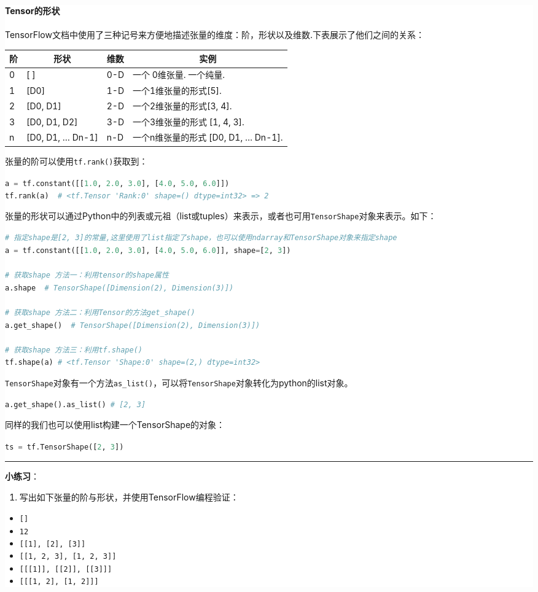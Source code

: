 #### Tensor的形状

TensorFlow文档中使用了三种记号来方便地描述张量的维度：阶，形状以及维数.下表展示了他们之间的关系：

| 阶    | 形状               | 维数   | 实例                          |
| ---- | ---------------- | ---- | --------------------------- |
| 0    | [ ]              | 0-D  | 一个 0维张量. 一个纯量.              |
| 1    | [D0]             | 1-D  | 一个1维张量的形式[5].               |
| 2    | [D0, D1]         | 2-D  | 一个2维张量的形式[3, 4].            |
| 3    | [D0, D1, D2]     | 3-D  | 一个3维张量的形式 [1, 4, 3].        |
| n    | [D0, D1, … Dn-1] | n-D  | 一个n维张量的形式 [D0, D1, … Dn-1]. |

张量的阶可以使用`tf.rank()`获取到：

~~~python
a = tf.constant([[1.0, 2.0, 3.0], [4.0, 5.0, 6.0]])
tf.rank(a)  # <tf.Tensor 'Rank:0' shape=() dtype=int32> => 2
~~~

张量的形状可以通过Python中的列表或元祖（list或tuples）来表示，或者也可用`TensorShape`对象来表示。如下：

~~~python
# 指定shape是[2, 3]的常量,这里使用了list指定了shape，也可以使用ndarray和TensorShape对象来指定shape
a = tf.constant([[1.0, 2.0, 3.0], [4.0, 5.0, 6.0]], shape=[2, 3])

# 获取shape 方法一：利用tensor的shape属性
a.shape  # TensorShape([Dimension(2), Dimension(3)])

# 获取shape 方法二：利用Tensor的方法get_shape()
a.get_shape()  # TensorShape([Dimension(2), Dimension(3)])

# 获取shape 方法三：利用tf.shape()
tf.shape(a) # <tf.Tensor 'Shape:0' shape=(2,) dtype=int32>
~~~

`TensorShape`对象有一个方法`as_list()`，可以将`TensorShape`对象转化为python的list对象。

~~~python
a.get_shape().as_list() # [2, 3]
~~~

同样的我们也可以使用list构建一个TensorShape的对象：

~~~python
ts = tf.TensorShape([2, 3])
~~~

---

**小练习**：

1. 写出如下张量的阶与形状，并使用TensorFlow编程验证：

- `[]`
- `12`
- `[[1], [2], [3]]`
- `[[1, 2, 3], [1, 2, 3]]`
- `[[[1]], [[2]], [[3]]]`
- `[[[1, 2], [1, 2]]]`
